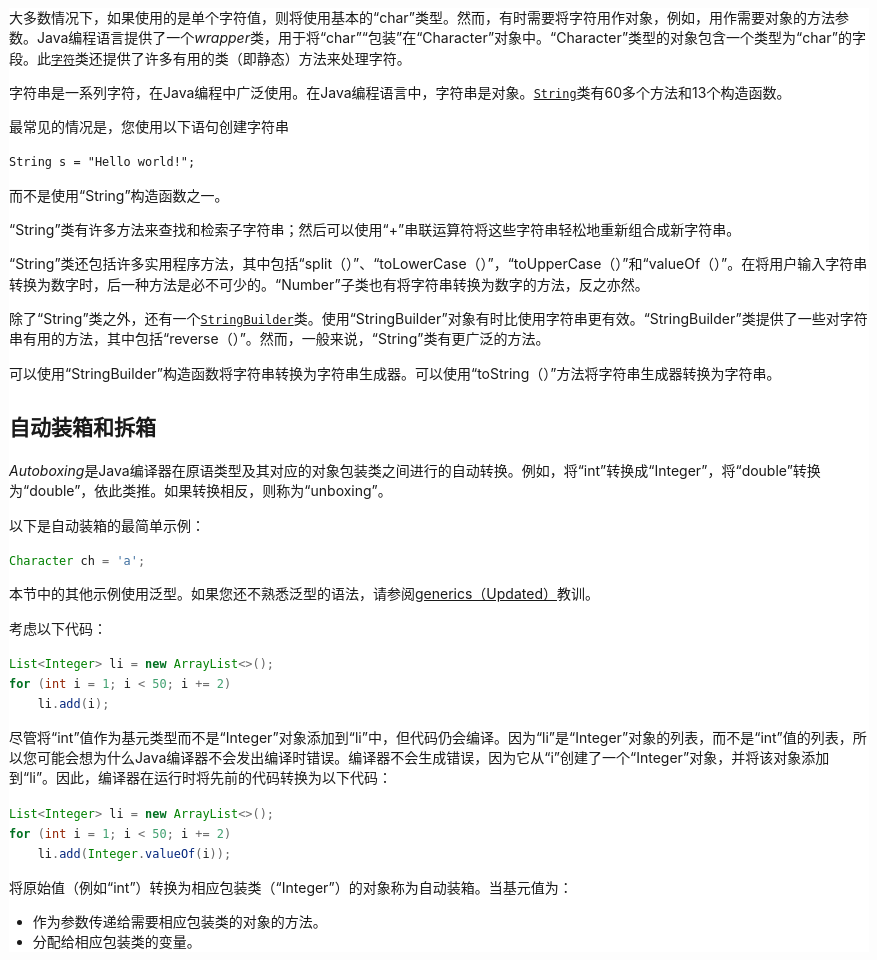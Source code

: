 大多数情况下，如果使用的是单个字符值，则将使用基本的“char”类型。然而，有时需要将字符用作对象，例如，用作需要对象的方法参数。Java编程语言提供了一个*wrapper*类，用于将“char”“包装”在“Character”对象中。“Character”类型的对象包含一个类型为“char”的字段。此[`字符`](https://docs.oracle.com/javase/8/docs/api/java/lang/Character.html)类还提供了许多有用的类（即静态）方法来处理字符。

字符串是一系列字符，在Java编程中广泛使用。在Java编程语言中，字符串是对象。[`String`](https://docs.oracle.com/javase/8/docs/api/java/lang/String.html)类有60多个方法和13个构造函数。

最常见的情况是，您使用以下语句创建字符串

```
String s = "Hello world!";
```

而不是使用“String”构造函数之一。

“String”类有许多方法来查找和检索子字符串；然后可以使用“+”串联运算符将这些字符串轻松地重新组合成新字符串。

“String”类还包括许多实用程序方法，其中包括“split（）”、“toLowerCase（）”，“toUpperCase（）”和“valueOf（）”。在将用户输入字符串转换为数字时，后一种方法是必不可少的。“Number”子类也有将字符串转换为数字的方法，反之亦然。

除了“String”类之外，还有一个[`StringBuilder`](https://docs.oracle.com/javase/8/docs/api/java/lang/StringBuilder.html)类。使用“StringBuilder”对象有时比使用字符串更有效。“StringBuilder”类提供了一些对字符串有用的方法，其中包括“reverse（）”。然而，一般来说，“String”类有更广泛的方法。

可以使用“StringBuilder”构造函数将字符串转换为字符串生成器。可以使用“toString（）”方法将字符串生成器转换为字符串。

## 自动装箱和拆箱

*Autoboxing*是Java编译器在原语类型及其对应的对象包装类之间进行的自动转换。例如，将“int”转换成“Integer”，将“double”转换为“double”，依此类推。如果转换相反，则称为“unboxing”。

以下是自动装箱的最简单示例：

```java
Character ch = 'a';
```

本节中的其他示例使用泛型。如果您还不熟悉泛型的语法，请参阅[generics（Updated）](https://docs.oracle.com/javase/tutorial/java/generics/index.html)教训。

考虑以下代码：

```java
List<Integer> li = new ArrayList<>();
for (int i = 1; i < 50; i += 2)
    li.add(i);
```

尽管将“int”值作为基元类型而不是“Integer”对象添加到“li”中，但代码仍会编译。因为“li”是“Integer”对象的列表，而不是“int”值的列表，所以您可能会想为什么Java编译器不会发出编译时错误。编译器不会生成错误，因为它从“i”创建了一个“Integer”对象，并将该对象添加到“li”。因此，编译器在运行时将先前的代码转换为以下代码：

```java
List<Integer> li = new ArrayList<>();
for (int i = 1; i < 50; i += 2)
    li.add(Integer.valueOf(i));
```

将原始值（例如“int”）转换为相应包装类（“Integer”）的对象称为自动装箱。当基元值为：

- 作为参数传递给需要相应包装类的对象的方法。
- 分配给相应包装类的变量。

